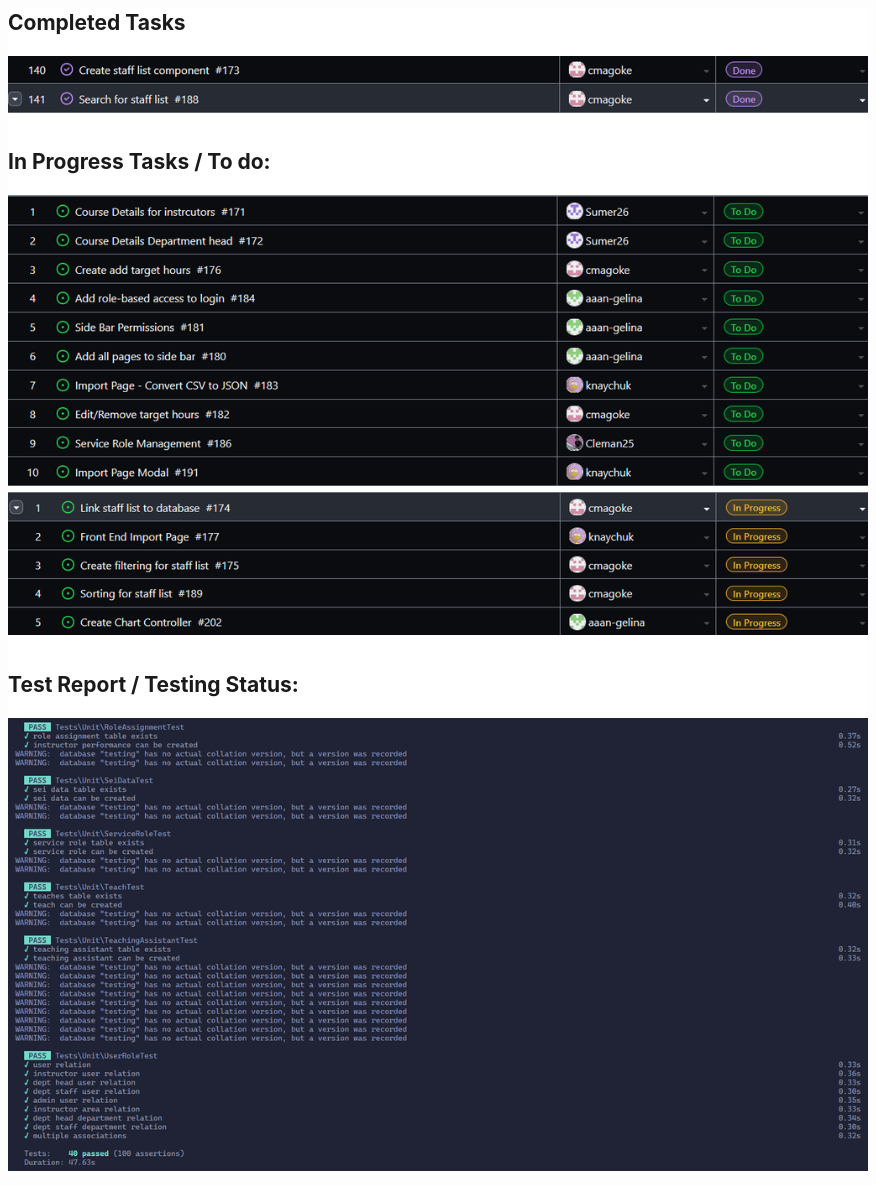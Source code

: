 ## Completed Tasks

![image of tasks](./tasks/done_june19_june21.png)

## In Progress Tasks / To do:

![image of tasks](./tasks/todo_june19_june21.png)
![image of tasks](./tasks/inprogress_june19_june21.png)

## Test Report / Testing Status:

![image of test report](./testing/unit_test_june19_june21.png)